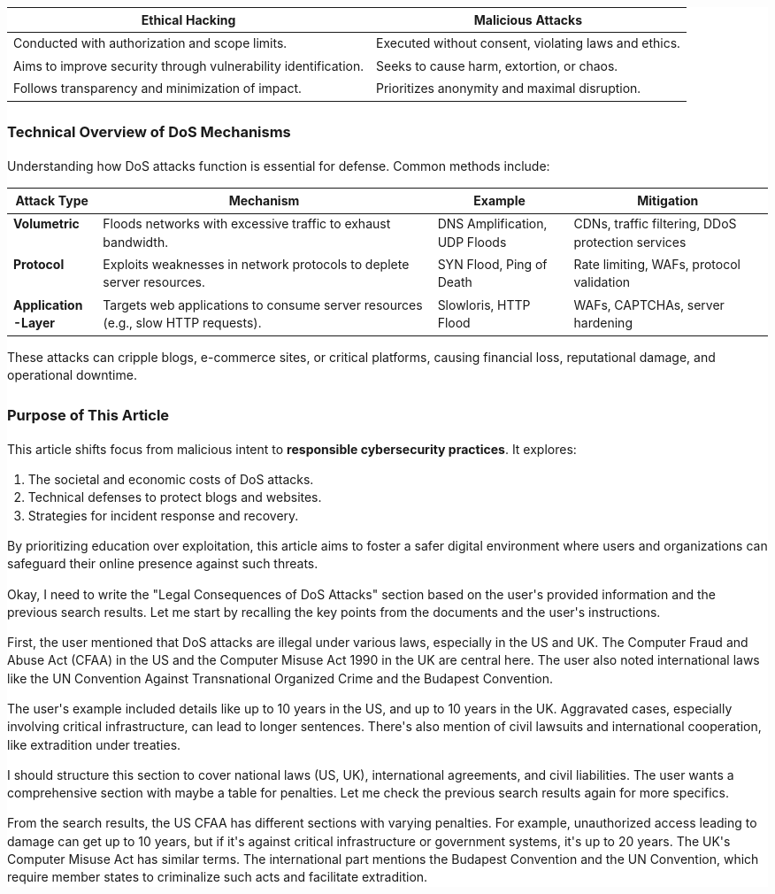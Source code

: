 | **Ethical Hacking** | **Malicious Attacks** |  
|----------------------|-----------------------|  
| Conducted with authorization and scope limits. | Executed without consent, violating laws and ethics. |  
| Aims to improve security through vulnerability identification. | Seeks to cause harm, extortion, or chaos. |  
| Follows transparency and minimization of impact. | Prioritizes anonymity and maximal disruption. |  

### Technical Overview of DoS Mechanisms  
Understanding how DoS attacks function is essential for defense. Common methods include:  

| **Attack Type** | **Mechanism** | **Example** | **Mitigation** |  
|------------------|---------------|-------------|----------------|  
| **Volumetric** | Floods networks with excessive traffic to exhaust bandwidth. | DNS Amplification, UDP Floods | CDNs, traffic filtering, DDoS protection services |  
| **Protocol** | Exploits weaknesses in network protocols to deplete server resources. | SYN Flood, Ping of Death | Rate limiting, WAFs, protocol validation |  
| **Application-Layer** | Targets web applications to consume server resources (e.g., slow HTTP requests). | Slowloris, HTTP Flood | WAFs, CAPTCHAs, server hardening |  

These attacks can cripple blogs, e-commerce sites, or critical platforms, causing financial loss, reputational damage, and operational downtime.  

### Purpose of This Article  
This article shifts focus from malicious intent to **responsible cybersecurity practices**. It explores:  
1. The societal and economic costs of DoS attacks.  
2. Technical defenses to protect blogs and websites.  
3. Strategies for incident response and recovery.  

By prioritizing education over exploitation, this article aims to foster a safer digital environment where users and organizations can safeguard their online presence against such threats.


Okay, I need to write the "Legal Consequences of DoS Attacks" section based on the user's provided information and the previous search results. Let me start by recalling the key points from the documents and the user's instructions.

First, the user mentioned that DoS attacks are illegal under various laws, especially in the US and UK. The Computer Fraud and Abuse Act (CFAA) in the US and the Computer Misuse Act 1990 in the UK are central here. The user also noted international laws like the UN Convention Against Transnational Organized Crime and the Budapest Convention. 

The user's example included details like up to 10 years in the US, and up to 10 years in the UK. Aggravated cases, especially involving critical infrastructure, can lead to longer sentences. There's also mention of civil lawsuits and international cooperation, like extradition under treaties.

I should structure this section to cover national laws (US, UK), international agreements, and civil liabilities. The user wants a comprehensive section with maybe a table for penalties. Let me check the previous search results again for more specifics.

From the search results, the US CFAA has different sections with varying penalties. For example, unauthorized access leading to damage can get up to 10 years, but if it's against critical infrastructure or government systems, it's up to 20 years. The UK's Computer Misuse Act has similar terms. The international part mentions the Budapest Convention and the UN Convention, which require member states to criminalize such acts and facilitate extradition.
